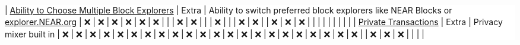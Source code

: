 | [Ability to Choose Multiple Block Explorers](https://banyan-collective.notion.site/Ability-to-Choose-Multiple-Block-Explorers-abdd3ff0792246c0b70f556b06e8a744)                                                             | Extra         | Ability to switch preferred block explorers like NEAR Blocks or [explorer.NEAR.org](http://explorer.near.org/)                                                              | ❌                                                                                            | ❌                                                                  | ❌                                                  | ❌                                                                                                                                       | ❌                                      | ❌                                                            |                                            |                                     | ❌                                                                                                                                                                               | ❌                                                                               |                                        |                                  | ❌                                                                                  |                                                     |                                   | ❌                                                                     | ❌                                                            |                                   | ❌                                         | ❌                                                                       | ❌                                                    |                                           |                                          |                                           |                 |             |             |             |                  |
| [Private Transactions](https://banyan-collective.notion.site/Private-Transactions-c7d7fd2b9ae84e5a8d12ed17671be474)                                                                                                         | Extra         | Privacy mixer built in                                                                                                                                                      | ❌                                                                                            | ❌                                                                  | ❌                                                  | ❌                                                                                                                                       | ❌                                      | ❌                                                            | ❌                                          | ❌                                   | ❌                                                                                                                                                                               | ❌                                                                               | ❌                                      | ❌                                | ❌                                                                                  | ❌                                                   | ❌                                 | ❌                                                                     | ❌                                                            | ❌                                 | ❌                                         | ❌                                                                       | ❌                                                    | ❌                                         |                                          | ❌                                         | ❌               | ❌           |             |             |                  |